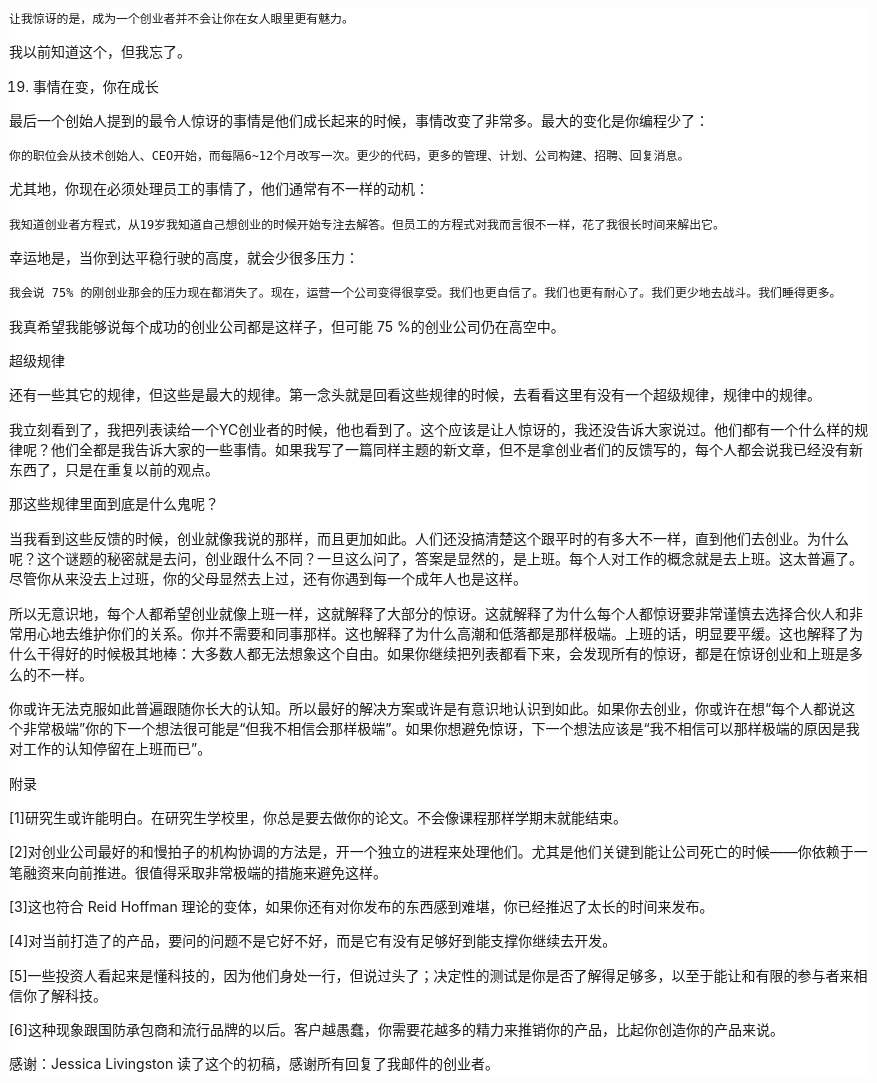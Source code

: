 	让我惊讶的是，成为一个创业者并不会让你在女人眼里更有魅力。

我以前知道这个，但我忘了。

19. 事情在变，你在成长

最后一个创始人提到的最令人惊讶的事情是他们成长起来的时候，事情改变了非常多。最大的变化是你编程少了：

	你的职位会从技术创始人、CEO开始，而每隔6~12个月改写一次。更少的代码，更多的管理、计划、公司构建、招聘、回复消息。

尤其地，你现在必须处理员工的事情了，他们通常有不一样的动机：

	我知道创业者方程式，从19岁我知道自己想创业的时候开始专注去解答。但员工的方程式对我而言很不一样，花了我很长时间来解出它。

幸运地是，当你到达平稳行驶的高度，就会少很多压力：

	我会说 75% 的刚创业那会的压力现在都消失了。现在，运营一个公司变得很享受。我们也更自信了。我们也更有耐心了。我们更少地去战斗。我们睡得更多。

我真希望我能够说每个成功的创业公司都是这样子，但可能 75 %的创业公司仍在高空中。

超级规律

还有一些其它的规律，但这些是最大的规律。第一念头就是回看这些规律的时候，去看看这里有没有一个超级规律，规律中的规律。

我立刻看到了，我把列表读给一个YC创业者的时候，他也看到了。这个应该是让人惊讶的，我还没告诉大家说过。他们都有一个什么样的规律呢？他们全都是我告诉大家的一些事情。如果我写了一篇同样主题的新文章，但不是拿创业者们的反馈写的，每个人都会说我已经没有新东西了，只是在重复以前的观点。

那这些规律里面到底是什么鬼呢？

当我看到这些反馈的时候，创业就像我说的那样，而且更加如此。人们还没搞清楚这个跟平时的有多大不一样，直到他们去创业。为什么呢？这个谜题的秘密就是去问，创业跟什么不同？一旦这么问了，答案是显然的，是上班。每个人对工作的概念就是去上班。这太普遍了。尽管你从来没去上过班，你的父母显然去上过，还有你遇到每一个成年人也是这样。

所以无意识地，每个人都希望创业就像上班一样，这就解释了大部分的惊讶。这就解释了为什么每个人都惊讶要非常谨慎去选择合伙人和非常用心地去维护你们的关系。你并不需要和同事那样。这也解释了为什么高潮和低落都是那样极端。上班的话，明显要平缓。这也解释了为什么干得好的时候极其地棒：大多数人都无法想象这个自由。如果你继续把列表都看下来，会发现所有的惊讶，都是在惊讶创业和上班是多么的不一样。

你或许无法克服如此普遍跟随你长大的认知。所以最好的解决方案或许是有意识地认识到如此。如果你去创业，你或许在想“每个人都说这个非常极端”你的下一个想法很可能是“但我不相信会那样极端”。如果你想避免惊讶，下一个想法应该是“我不相信可以那样极端的原因是我对工作的认知停留在上班而已”。

附录

[1]研究生或许能明白。在研究生学校里，你总是要去做你的论文。不会像课程那样学期末就能结束。

[2]对创业公司最好的和慢拍子的机构协调的方法是，开一个独立的进程来处理他们。尤其是他们关键到能让公司死亡的时候——你依赖于一笔融资来向前推进。很值得采取非常极端的措施来避免这样。

[3]这也符合 Reid Hoffman 理论的变体，如果你还有对你发布的东西感到难堪，你已经推迟了太长的时间来发布。

[4]对当前打造了的产品，要问的问题不是它好不好，而是它有没有足够好到能支撑你继续去开发。

[5]一些投资人看起来是懂科技的，因为他们身处一行，但说过头了；决定性的测试是你是否了解得足够多，以至于能让和有限的参与者来相信你了解科技。

[6]这种现象跟国防承包商和流行品牌的以后。客户越愚蠢，你需要花越多的精力来推销你的产品，比起你创造你的产品来说。

感谢：Jessica Livingston 读了这个的初稿，感谢所有回复了我邮件的创业者。



